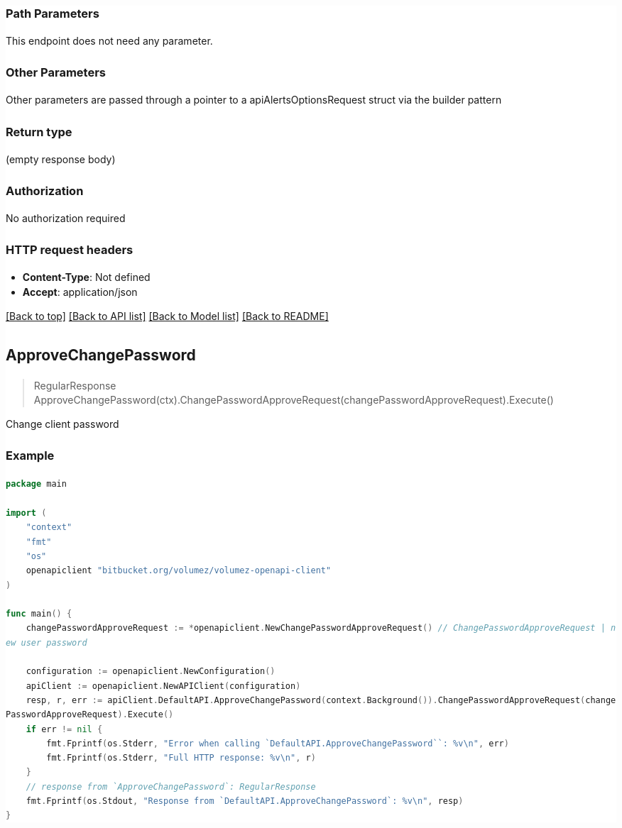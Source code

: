 ### Path Parameters

This endpoint does not need any parameter.

### Other Parameters

Other parameters are passed through a pointer to a apiAlertsOptionsRequest struct via the builder pattern


### Return type

 (empty response body)

### Authorization

No authorization required

### HTTP request headers

- **Content-Type**: Not defined
- **Accept**: application/json

[[Back to top]](#) [[Back to API list]](../README.md#documentation-for-api-endpoints)
[[Back to Model list]](../README.md#documentation-for-models)
[[Back to README]](../README.md)


## ApproveChangePassword

> RegularResponse ApproveChangePassword(ctx).ChangePasswordApproveRequest(changePasswordApproveRequest).Execute()

Change client password

### Example

```go
package main

import (
	"context"
	"fmt"
	"os"
	openapiclient "bitbucket.org/volumez/volumez-openapi-client"
)

func main() {
	changePasswordApproveRequest := *openapiclient.NewChangePasswordApproveRequest() // ChangePasswordApproveRequest | new user password

	configuration := openapiclient.NewConfiguration()
	apiClient := openapiclient.NewAPIClient(configuration)
	resp, r, err := apiClient.DefaultAPI.ApproveChangePassword(context.Background()).ChangePasswordApproveRequest(changePasswordApproveRequest).Execute()
	if err != nil {
		fmt.Fprintf(os.Stderr, "Error when calling `DefaultAPI.ApproveChangePassword``: %v\n", err)
		fmt.Fprintf(os.Stderr, "Full HTTP response: %v\n", r)
	}
	// response from `ApproveChangePassword`: RegularResponse
	fmt.Fprintf(os.Stdout, "Response from `DefaultAPI.ApproveChangePassword`: %v\n", resp)
}
```
